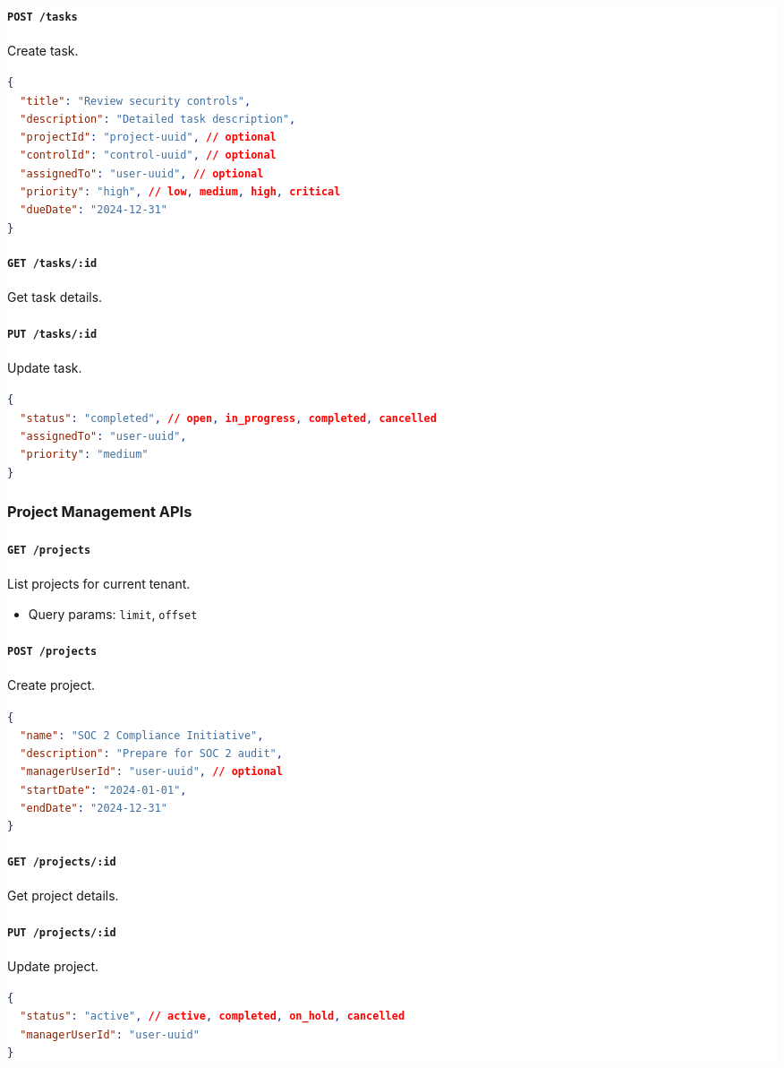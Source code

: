 #### `POST /tasks`
Create task.
```json
{
  "title": "Review security controls",
  "description": "Detailed task description",
  "projectId": "project-uuid", // optional
  "controlId": "control-uuid", // optional
  "assignedTo": "user-uuid", // optional
  "priority": "high", // low, medium, high, critical
  "dueDate": "2024-12-31"
}
```

#### `GET /tasks/:id`
Get task details.

#### `PUT /tasks/:id`
Update task.
```json
{
  "status": "completed", // open, in_progress, completed, cancelled
  "assignedTo": "user-uuid",
  "priority": "medium"
}
```

### Project Management APIs

#### `GET /projects`
List projects for current tenant.
- Query params: `limit`, `offset`

#### `POST /projects`
Create project.
```json
{
  "name": "SOC 2 Compliance Initiative",
  "description": "Prepare for SOC 2 audit",
  "managerUserId": "user-uuid", // optional
  "startDate": "2024-01-01",
  "endDate": "2024-12-31"
}
```

#### `GET /projects/:id`
Get project details.

#### `PUT /projects/:id`
Update project.
```json
{
  "status": "active", // active, completed, on_hold, cancelled
  "managerUserId": "user-uuid"
}
```
